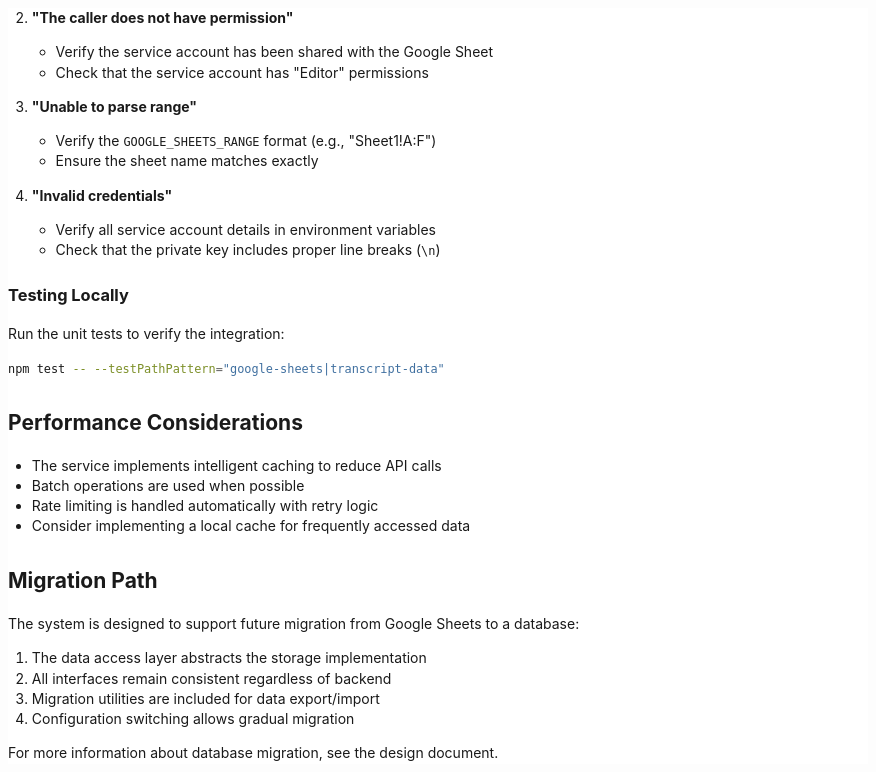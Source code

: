 2. **"The caller does not have permission"**
   - Verify the service account has been shared with the Google Sheet
   - Check that the service account has "Editor" permissions

3. **"Unable to parse range"**
   - Verify the `GOOGLE_SHEETS_RANGE` format (e.g., "Sheet1!A:F")
   - Ensure the sheet name matches exactly

4. **"Invalid credentials"**
   - Verify all service account details in environment variables
   - Check that the private key includes proper line breaks (`\n`)

### Testing Locally

Run the unit tests to verify the integration:

```bash
npm test -- --testPathPattern="google-sheets|transcript-data"
```

## Performance Considerations

- The service implements intelligent caching to reduce API calls
- Batch operations are used when possible
- Rate limiting is handled automatically with retry logic
- Consider implementing a local cache for frequently accessed data

## Migration Path

The system is designed to support future migration from Google Sheets to a database:

1. The data access layer abstracts the storage implementation
2. All interfaces remain consistent regardless of backend
3. Migration utilities are included for data export/import
4. Configuration switching allows gradual migration

For more information about database migration, see the design document.
